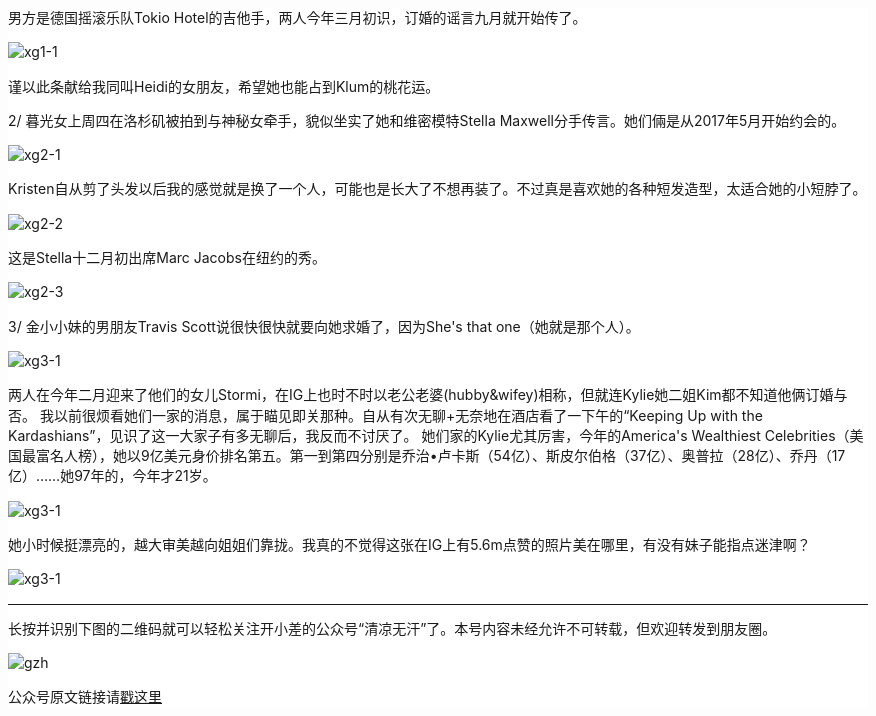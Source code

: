男方是德国摇滚乐队Tokio Hotel的吉他手，两人今年三月初识，订婚的谣言九月就开始传了。

![xg1-1](/../assets/img/2018-12-25/ns_xigua_1-2.jpg)

谨以此条献给我同叫Heidi的女朋友，希望她也能占到Klum的桃花运。

2/ 暮光女上周四在洛杉矶被拍到与神秘女牵手，貌似坐实了她和维密模特Stella Maxwell分手传言。她们倆是从2017年5月开始约会的。

![xg2-1](/../assets/img/2018-12-25/ns_xigua_2.jpg)

Kristen自从剪了头发以后我的感觉就是换了一个人，可能也是长大了不想再装了。不过真是喜欢她的各种短发造型，太适合她的小短脖了。

![xg2-2](/../assets/img/2018-12-25/ns_xigua_2-2.jpg)

这是Stella十二月初出席Marc Jacobs在纽约的秀。

![xg2-3](/../assets/img/2018-12-25/ns_xigua_2-3.jpg)


3/ 金小小妹的男朋友Travis Scott说很快很快就要向她求婚了，因为She's that one（她就是那个人）。

![xg3-1](/../assets/img/2018-12-25/ns_xigua_3.jpg)

两人在今年二月迎来了他们的女儿Stormi，在IG上也时不时以老公老婆(hubby&wifey)相称，但就连Kylie她二姐Kim都不知道他俩订婚与否。
我以前很烦看她们一家的消息，属于瞄见即关那种。自从有次无聊+无奈地在酒店看了一下午的“Keeping Up with the Kardashians”，见识了这一大家子有多无聊后，我反而不讨厌了。
她们家的Kylie尤其厉害，今年的America's Wealthiest Celebrities（美国最富名人榜），她以9亿美元身价排名第五。第一到第四分别是乔治•卢卡斯（54亿）、斯皮尔伯格（37亿）、奥普拉（28亿）、乔丹（17亿）……她97年的，今年才21岁。

![xg3-1](/../assets/img/2018-12-25/ns_xigua_3-2.jpg)

她小时候挺漂亮的，越大审美越向姐姐们靠拢。我真的不觉得这张在IG上有5.6m点赞的照片美在哪里，有没有妹子能指点迷津啊？

![xg3-1](/../assets/img/2018-12-25/ns_xigua_3-3.jpg)

<hr>

长按并识别下图的二维码就可以轻松关注开小差的公众号“清凉无汗”了。本号内容未经允许不可转载，但欢迎转发到朋友圈。

![gzh](/../assets/img/gzh.png)

公众号原文链接请[戳这里](https://mp.weixin.qq.com/s/O0-_6WqCB-imoDLb3Cz08Q)